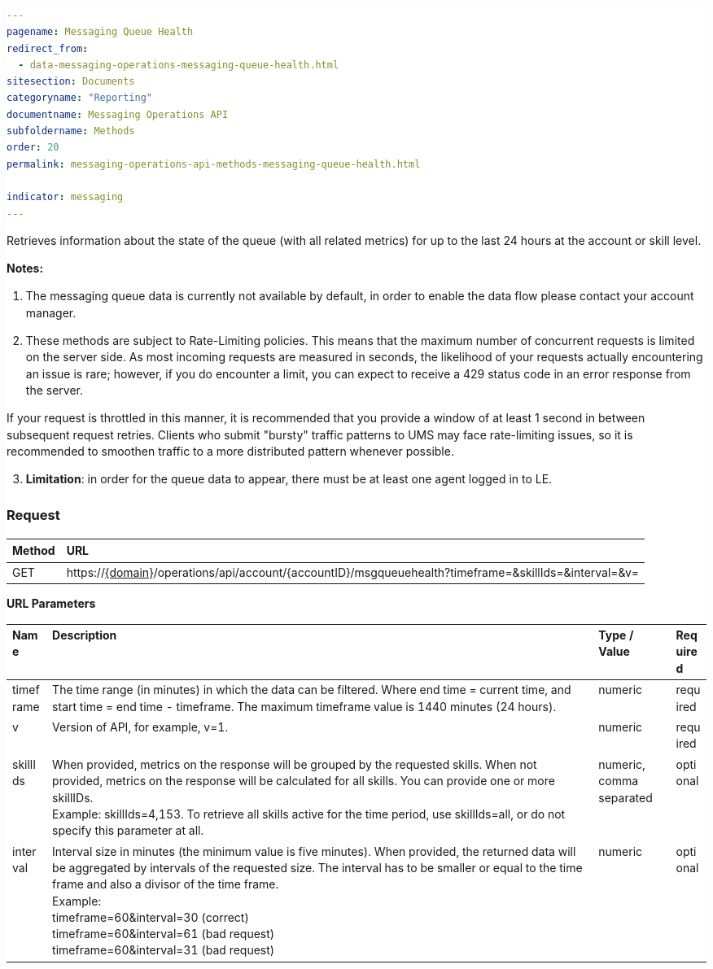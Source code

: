 ```yaml
---
pagename: Messaging Queue Health
redirect_from:
  - data-messaging-operations-messaging-queue-health.html
sitesection: Documents
categoryname: "Reporting"
documentname: Messaging Operations API
subfoldername: Methods
order: 20
permalink: messaging-operations-api-methods-messaging-queue-health.html

indicator: messaging
---
```


Retrieves information about the state of the queue (with all related metrics) for up to the last 24 hours at the account or skill level.

**Notes:**

1. The messaging queue data is currently not available by default, in order to enable the data flow please contact your account manager.

2. These methods are subject to Rate-Limiting policies. This means that the maximum number of concurrent requests is limited on the server side. As most incoming requests are measured in seconds, the likelihood of your requests actually encountering an issue is rare; however, if you do encounter a limit, you can expect to receive a 429 status code in an error response from the server.

If your request is throttled in this manner, it is recommended that you provide a window of at least 1 second in between subsequent request retries. Clients who submit "bursty" traffic patterns to UMS may face rate-limiting issues, so it is recommended to smoothen traffic to a more distributed pattern whenever possible.

3. **Limitation**: in order for the queue data to appear, there must be at least one agent logged in to LE.


### Request

| Method | URL |
| :------- | :------ |
| GET | https://[{domain}](/agent-domain-domain-api.html)/operations/api/account/{accountID}/msgqueuehealth?timeframe=<timeframe in minutes>&skillIds=<skillIDs>&interval=<interval size in minutes>&v=<version> |

**URL Parameters**

| Name      |  Description | Type / Value | Required |
| :-----    | :--------------- | :-------------- | :--- |
| timeframe | The time range (in minutes) in which the data can be filtered. Where end time = current time, and start time = end time - timeframe. The maximum timeframe value is 1440 minutes (24 hours). | numeric | required |
| v | Version of API, for example, v=1. | numeric | required |
| skillIds | When provided, metrics on the response will be grouped by the requested skills. When not provided, metrics on the response will be calculated for all skills. You can provide one or more skillIDs. <br> Example: skillIds=4,153. To retrieve all skills active for the time period, use skillIds=all, or do not specify this parameter at all. | numeric, comma separated | optional |
| interval | Interval size in minutes (the minimum value is five minutes). When provided, the returned data will be aggregated by intervals of the requested size. The interval has to be smaller or equal to the time frame and also a divisor of the time frame. <br> Example: <br> timeframe=60&interval=30 (correct) <br> timeframe=60&interval=61 (bad request) <br> timeframe=60&interval=31 (bad request) | numeric | optional |

